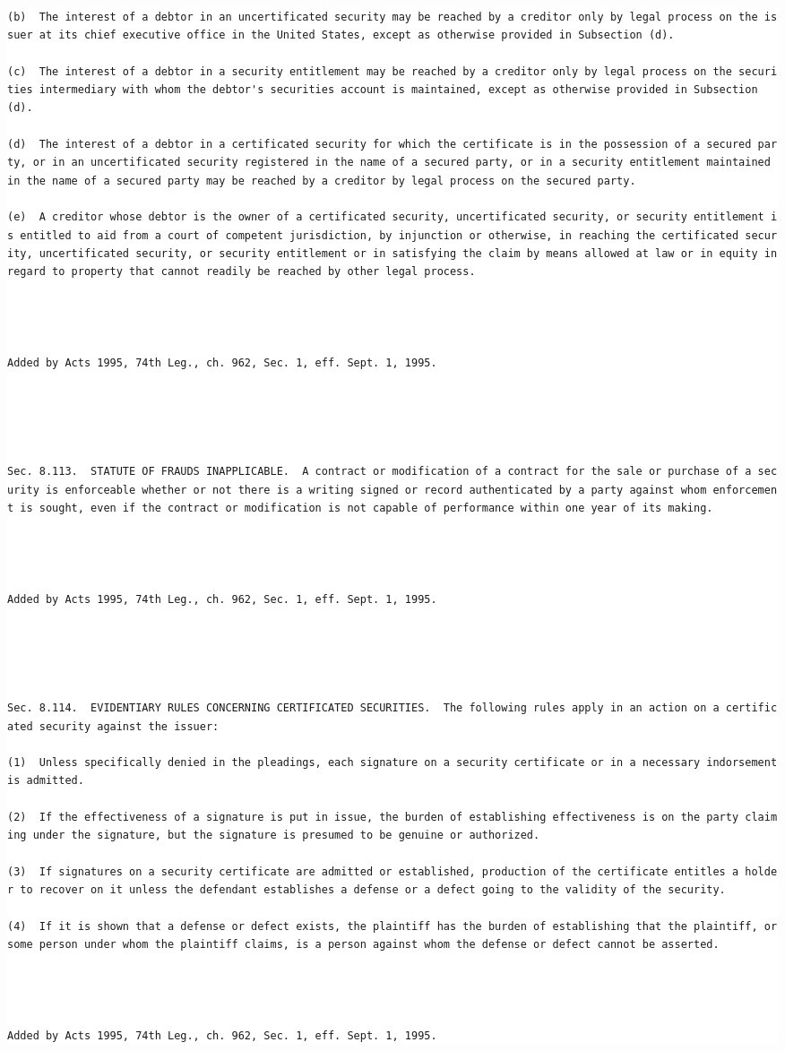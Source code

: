     (b)  The interest of a debtor in an uncertificated security may be reached by a creditor only by legal process on the issuer at its chief executive office in the United States, except as otherwise provided in Subsection (d).
    
    (c)  The interest of a debtor in a security entitlement may be reached by a creditor only by legal process on the securities intermediary with whom the debtor's securities account is maintained, except as otherwise provided in Subsection (d).
    
    (d)  The interest of a debtor in a certificated security for which the certificate is in the possession of a secured party, or in an uncertificated security registered in the name of a secured party, or in a security entitlement maintained in the name of a secured party may be reached by a creditor by legal process on the secured party.
    
    (e)  A creditor whose debtor is the owner of a certificated security, uncertificated security, or security entitlement is entitled to aid from a court of competent jurisdiction, by injunction or otherwise, in reaching the certificated security, uncertificated security, or security entitlement or in satisfying the claim by means allowed at law or in equity in regard to property that cannot readily be reached by other legal process.
    
    
    
    
    Added by Acts 1995, 74th Leg., ch. 962, Sec. 1, eff. Sept. 1, 1995.
    
    
    
    
    
    Sec. 8.113.  STATUTE OF FRAUDS INAPPLICABLE.  A contract or modification of a contract for the sale or purchase of a security is enforceable whether or not there is a writing signed or record authenticated by a party against whom enforcement is sought, even if the contract or modification is not capable of performance within one year of its making.
    
    
    
    
    Added by Acts 1995, 74th Leg., ch. 962, Sec. 1, eff. Sept. 1, 1995.
    
    
    
    
    
    Sec. 8.114.  EVIDENTIARY RULES CONCERNING CERTIFICATED SECURITIES.  The following rules apply in an action on a certificated security against the issuer:
    
    (1)  Unless specifically denied in the pleadings, each signature on a security certificate or in a necessary indorsement is admitted.
    
    (2)  If the effectiveness of a signature is put in issue, the burden of establishing effectiveness is on the party claiming under the signature, but the signature is presumed to be genuine or authorized.
    
    (3)  If signatures on a security certificate are admitted or established, production of the certificate entitles a holder to recover on it unless the defendant establishes a defense or a defect going to the validity of the security.
    
    (4)  If it is shown that a defense or defect exists, the plaintiff has the burden of establishing that the plaintiff, or some person under whom the plaintiff claims, is a person against whom the defense or defect cannot be asserted.
    
    
    
    
    Added by Acts 1995, 74th Leg., ch. 962, Sec. 1, eff. Sept. 1, 1995.
    